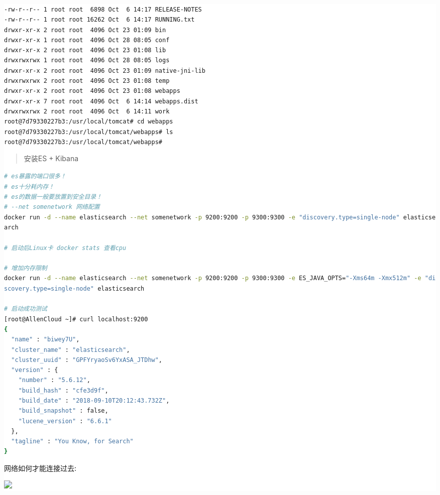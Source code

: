 ```bash
-rw-r--r-- 1 root root  6898 Oct  6 14:17 RELEASE-NOTES
-rw-r--r-- 1 root root 16262 Oct  6 14:17 RUNNING.txt
drwxr-xr-x 2 root root  4096 Oct 23 01:09 bin
drwxr-xr-x 1 root root  4096 Oct 28 08:05 conf
drwxr-xr-x 2 root root  4096 Oct 23 01:08 lib
drwxrwxrwx 1 root root  4096 Oct 28 08:05 logs
drwxr-xr-x 2 root root  4096 Oct 23 01:09 native-jni-lib
drwxrwxrwx 2 root root  4096 Oct 23 01:08 temp
drwxr-xr-x 2 root root  4096 Oct 23 01:08 webapps
drwxr-xr-x 7 root root  4096 Oct  6 14:14 webapps.dist
drwxrwxrwx 2 root root  4096 Oct  6 14:11 work
root@7d79330227b3:/usr/local/tomcat# cd webapps
root@7d79330227b3:/usr/local/tomcat/webapps# ls
root@7d79330227b3:/usr/local/tomcat/webapps#
```

> 安装ES + Kibana

```bash
# es暴露的端口很多！
# es十分耗内存！
# es的数据一般要放置到安全目录！
# --net somenetwork 网络配置
docker run -d --name elasticsearch --net somenetwork -p 9200:9200 -p 9300:9300 -e "discovery.type=single-node" elasticsearch

# 启动后Linux卡 docker stats 查看cpu

# 增加内存限制
docker run -d --name elasticsearch --net somenetwork -p 9200:9200 -p 9300:9300 -e ES_JAVA_OPTS="-Xms64m -Xmx512m" -e "discovery.type=single-node" elasticsearch

# 启动成功测试
[root@AllenCloud ~]# curl localhost:9200
{
  "name" : "biwey7U",
  "cluster_name" : "elasticsearch",
  "cluster_uuid" : "GPFYryaoSv6YxASA_JTDhw",
  "version" : {
    "number" : "5.6.12",
    "build_hash" : "cfe3d9f",
    "build_date" : "2018-09-10T20:12:43.732Z",
    "build_snapshot" : false,
    "lucene_version" : "6.6.1"
  },
  "tagline" : "You Know, for Search"
}
```

网络如何才能连接过去:

![](D:\SynologyDrive\allen\img\Snipaste_2021-05-31_15-28-34.png)
